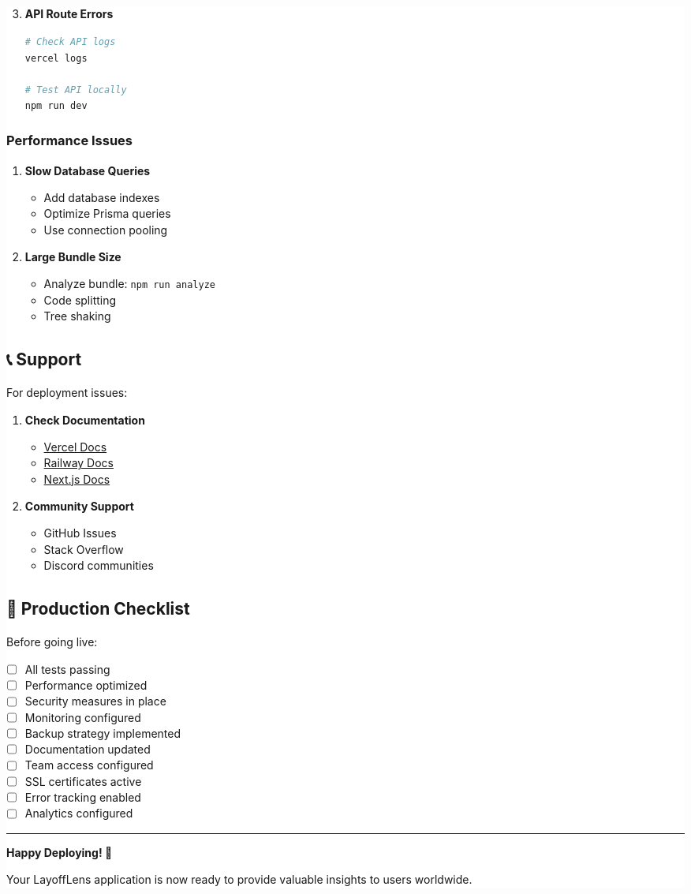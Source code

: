 3. **API Route Errors**
   ```bash
   # Check API logs
   vercel logs
   
   # Test API locally
   npm run dev
   ```

### Performance Issues

1. **Slow Database Queries**
   - Add database indexes
   - Optimize Prisma queries
   - Use connection pooling

2. **Large Bundle Size**
   - Analyze bundle: `npm run analyze`
   - Code splitting
   - Tree shaking

## 📞 Support

For deployment issues:

1. **Check Documentation**
   - [Vercel Docs](https://vercel.com/docs)
   - [Railway Docs](https://docs.railway.app)
   - [Next.js Docs](https://nextjs.org/docs)

2. **Community Support**
   - GitHub Issues
   - Stack Overflow
   - Discord communities

## 🎯 Production Checklist

Before going live:

- [ ] All tests passing
- [ ] Performance optimized
- [ ] Security measures in place
- [ ] Monitoring configured
- [ ] Backup strategy implemented
- [ ] Documentation updated
- [ ] Team access configured
- [ ] SSL certificates active
- [ ] Error tracking enabled
- [ ] Analytics configured

---

**Happy Deploying! 🚀**

Your LayoffLens application is now ready to provide valuable insights to users worldwide. 